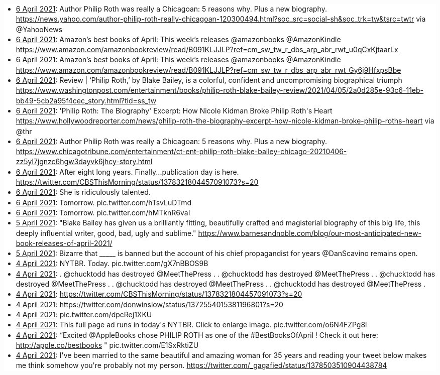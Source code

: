 * [ 6 April 2021](https://web.archive.org/web/20210406215030/https://twitter.com/donwinslow/status/1379552089265737731): Author Philip Roth was really a Chicagoan: 5 reasons why. Plus a new biography.  https://news.yahoo.com/author-philip-roth-really-chicagoan-120300494.html?soc_src=social-sh&soc_trk=tw&tsrc=twtr  via  @YahooNews
* [ 6 April 2021](https://web.archive.org/web/20210406214459/https://twitter.com/donwinslow/status/1379550632487448576): Amazon’s best books of April: This week’s releases  @amazonbooks   @AmazonKindle  https://www.amazon.com/amazonbookreview/read/B091KLJJLP?ref=cm_sw_tw_r_dbs_arp_abr_rwt_u0qCxKjtaarLx
* [ 6 April 2021](https://web.archive.org/web/20210406214456/https://twitter.com/donwinslow/status/1379550599646117888): Amazon’s best books of April: This week’s releases  @amazonbooks   @AmazonKindle  https://www.amazon.com/amazonbookreview/read/B091KLJJLP?ref=cm_sw_tw_r_dbs_arp_abr_rwt_Gy6j9HfxpsBbe
* [ 6 April 2021](https://web.archive.org/web/20210406175212/https://twitter.com/donwinslow/status/1379492018259251204): Review | ‘Philip Roth,’ by Blake Bailey, is a colorful, confident and uncompromising biographical triumph https://www.washingtonpost.com/entertainment/books/philip-roth-blake-bailey-review/2021/04/05/2a0d285e-93c6-11eb-bb49-5cb2a95f4cec_story.html?tid=ss_tw
* [ 6 April 2021](https://web.archive.org/web/20210406173255/https://twitter.com/donwinslow/status/1379487235188301824): 'Philip Roth: The Biography' Excerpt: How Nicole Kidman Broke Philip Roth's Heart  https://www.hollywoodreporter.com/news/philip-roth-the-biography-excerpt-how-nicole-kidman-broke-philip-roths-heart  via  @thr
* [ 6 April 2021](https://web.archive.org/web/20210406173311/https://twitter.com/donwinslow/status/1379487187180216320): Author Philip Roth was really a Chicagoan:  5 reasons why. Plus a new biography. https://www.chicagotribune.com/entertainment/ct-ent-philip-roth-blake-bailey-chicago-20210406-zz5yl7jgnzc6hgw3dayvk6jhcy-story.html
* [ 6 April 2021](https://web.archive.org/web/20210406074428/https://twitter.com/donwinslow/status/1379338870420992005): After eight long years. Finally...publication day is here. https://twitter.com/CBSThisMorning/status/1378321804457091073?s=20
* [ 6 April 2021](https://web.archive.org/web/20210406053408/https://twitter.com/donwinslow/status/1379306345896103941): She is ridiculously talented.
* [ 6 April 2021](https://web.archive.org/web/20210406013215/https://twitter.com/donwinslow/status/1379245299500077056): Tomorrow. pic.twitter.com/hTsvLuDTmd
* [ 6 April 2021](https://web.archive.org/web/20210406013116/https://twitter.com/donwinslow/status/1379245116116795395): Tomorrow. pic.twitter.com/hMTknR6vaI
* [ 5 April 2021](https://web.archive.org/web/20210405172939/https://twitter.com/donwinslow/status/1379123958000230406): "Blake Bailey has given us a brilliantly fitting, beautifully crafted and magisterial biography of this big life, this deeply influential writer, good, bad, ugly and sublime." https://www.barnesandnoble.com/blog/our-most-anticipated-new-book-releases-of-april-2021/
* [ 5 April 2021](https://web.archive.org/web/20210405052520/https://twitter.com/donwinslow/status/1378941706146476033): Bizarre that _____ is banned but the account of his chief propagandist for years  @DanScavino  remains open.
* [ 4 April 2021](https://web.archive.org/web/20210404222249/https://twitter.com/donwinslow/status/1378835349309321217): NYTBR. Today. pic.twitter.com/gX7nBBOS9B
* [ 4 April 2021](https://web.archive.org/web/20210404215856/https://twitter.com/donwinslow/status/1378829397671616512): . @chucktodd  has destroyed  @MeetThePress .  . @chucktodd  has destroyed  @MeetThePress .  . @chucktodd  has destroyed  @MeetThePress .  . @chucktodd  has destroyed  @MeetThePress .  . @chucktodd  has destroyed  @MeetThePress .
* [ 4 April 2021](https://web.archive.org/web/20210404203800/https://twitter.com/donwinslow/status/1378808957918056449): https://twitter.com/CBSThisMorning/status/1378321804457091073?s=20
* [ 4 April 2021](https://web.archive.org/web/20210404185313/https://twitter.com/donwinslow/status/1378782626887036932): https://twitter.com/donwinslow/status/1372554015381196801?s=20
* [ 4 April 2021](https://web.archive.org/web/20210404101031/https://twitter.com/donwinslow/status/1378651134433263616): pic.twitter.com/dpcRej1XKU
* [ 4 April 2021](https://web.archive.org/web/20210404095615/https://twitter.com/donwinslow/status/1378647517244530688): This full page ad runs in today's NYTBR.  Click to enlarge image. pic.twitter.com/o6N4FZPg8l
* [ 4 April 2021](https://web.archive.org/web/20210404045616/https://twitter.com/donwinslow/status/1378572041603874818): “Excited  @AppleBooks  chose PHILIP ROTH as one of the  #BestBooksOfApril !   Check it out here:  http://apple.co/bestbooks " pic.twitter.com/E1SxRktiZU
* [ 4 April 2021](https://web.archive.org/web/20210404003357/https://twitter.com/donwinslow/status/1378506013481922561): I've been married to the same beautiful and amazing woman for 35 years and reading your tweet below makes me think somehow you're probably not my person. https://twitter.com/_gagafied/status/1378503510904438784